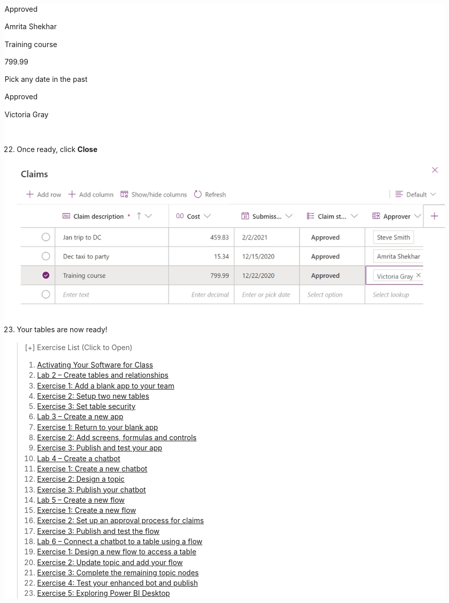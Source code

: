 <td class="td_22"><p class="block_30">Approved</p></td>
<td class="td_23"><p class="block_30">Amrita Shekhar</p></td>
</tr>
<tr class="calibre26">
<td class="td_24"><p class="block_30">Training course</p></td>
<td class="td_25"><p class="block_30">799.99</p></td>
<td class="td_26"><p class="block_30">Pick any date in the past</p></td>
<td class="td_27"><p class="block_30">Approved</p></td>
<td class="td_28"><p class="block_30">Victoria Gray</p></td>
</tr>
</tbody></table>
<p class="block_28"> </p>
<ol class="list_">
<li class="block_25" value="22">Once ready, click <b class="calibre5">Close<br class="calibre6"/><br class="calibre6"/></b><img alt="Image" class="calibre48" src="https://raw.githubusercontent.com/WebucatorTraining/skillable/main/55304/epub/images/image41.png"/><b class="calibre5"><br class="calibre6"/> </b></li>
<li class="block_27">Your tables are now ready!</li>
</ol>

>[+] Exercise List (Click to Open)
> 1. [Activating Your Software for Class](#activating-your-software-for-class)
> 1. [Lab 2 – Create tables and relationships](#lab-2-–-create-tables-and-relationships)
> 1. [Exercise 1: Add a blank app to your team](#exercise-1-add-a-blank-app-to-your-team)
> 1. [Exercise 2: Setup two new tables](#exercise-2-setup-two-new-tables)
> 1. [Exercise 3: Set table security](#exercise-3-set-table-security)
> 1. [Lab 3 – Create a new app](#lab-3-–-create-a-new-app)
> 1. [Exercise 1: Return to your blank app](#exercise-1-return-to-your-blank-app)
> 1. [Exercise 2: Add screens, formulas and controls](#exercise-2-add-screens,-formulas-and-controls)
> 1. [Exercise 3: Publish and test your app](#exercise-3-publish-and-test-your-app)
> 1. [Lab 4 – Create a chatbot](#lab-4-–-create-a-chatbot)
> 1. [Exercise 1: Create a new chatbot](#exercise-1-create-a-new-chatbot)
> 1. [Exercise 2: Design a topic](#exercise-2-design-a-topic)
> 1. [Exercise 3: Publish your chatbot](#exercise-3-publish-your-chatbot)
> 1. [Lab 5 – Create a new flow](#lab-5-–-create-a-new-flow)
> 1. [Exercise 1: Create a new flow](#exercise-1-create-a-new-flow)
> 1. [Exercise 2: Set up an approval process for claims](#exercise-2-set-up-an-approval-process-for-claims)
> 1. [Exercise 3: Publish and test the flow](#exercise-3-publish-and-test-the-flow)
> 1. [Lab 6 – Connect a chatbot to a table using a flow](#lab-6-–-connect-a-chatbot-to-a-table-using-a-flow)
> 1. [Exercise 1: Design a new flow to access a table](#exercise-1-design-a-new-flow-to-access-a-table)
> 1. [Exercise 2: Update topic and add your flow](#exercise-2-update-topic-and-add-your-flow)
> 1. [Exercise 3: Complete the remaining topic nodes](#exercise-3-complete-the-remaining-topic-nodes)
> 1. [Exercise 4: Test your enhanced bot and publish](#exercise-4-test-your-enhanced-bot-and-publish)
> 1. [Exercise 5: Exploring Power BI Desktop](#exercise-5-exploring-power-bi-desktop)
